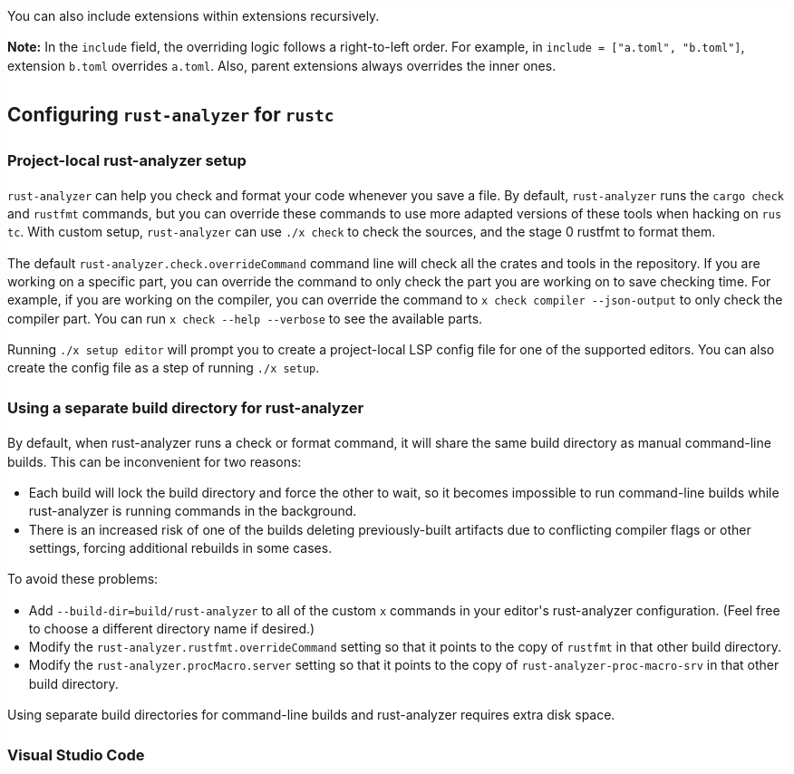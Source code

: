 You can also include extensions within extensions recursively.

**Note:** In the `include` field, the overriding logic follows a right-to-left order. For example,
in `include = ["a.toml", "b.toml"]`, extension `b.toml` overrides `a.toml`. Also, parent extensions
always overrides the inner ones.

## Configuring `rust-analyzer` for `rustc`

### Project-local rust-analyzer setup

`rust-analyzer` can help you check and format your code whenever you save a
file. By default, `rust-analyzer` runs the `cargo check` and `rustfmt` commands,
but you can override these commands to use more adapted versions of these tools
when hacking on `rustc`. With custom setup, `rust-analyzer` can use `./x check`
to check the sources, and the stage 0 rustfmt to format them.

The default `rust-analyzer.check.overrideCommand` command line will check all
the crates and tools in the repository. If you are working on a specific part,
you can override the command to only check the part you are working on to save
checking time. For example, if you are working on the compiler, you can override
the command to `x check compiler --json-output` to only check the compiler part.
You can run `x check --help --verbose` to see the available parts.

Running `./x setup editor` will prompt you to create a project-local LSP config
file for one of the supported editors. You can also create the config file as a
step of running `./x setup`.

### Using a separate build directory for rust-analyzer

By default, when rust-analyzer runs a check or format command, it will share
the same build directory as manual command-line builds. This can be inconvenient
for two reasons:
- Each build will lock the build directory and force the other to wait, so it
  becomes impossible to run command-line builds while rust-analyzer is running
  commands in the background.
- There is an increased risk of one of the builds deleting previously-built
  artifacts due to conflicting compiler flags or other settings, forcing
  additional rebuilds in some cases.

To avoid these problems:
- Add `--build-dir=build/rust-analyzer` to all of the custom `x` commands in
  your editor's rust-analyzer configuration.
  (Feel free to choose a different directory name if desired.)
- Modify the `rust-analyzer.rustfmt.overrideCommand` setting so that it points
  to the copy of `rustfmt` in that other build directory.
- Modify the `rust-analyzer.procMacro.server` setting so that it points to the
  copy of `rust-analyzer-proc-macro-srv` in that other build directory.

Using separate build directories for command-line builds and rust-analyzer
requires extra disk space.

### Visual Studio Code


[Build Task]: https://code.visualstudio.com/docs/editor/tasks
[installing a nightly toolchain]: https://rust-lang.github.io/rustup/concepts/channels.html?highlight=nightl#working-with-nightly-rust
[setup a worktree for]: ./suggested.md#working-on-multiple-branches-at-the-same-time
[the section on vscode]: suggested.md#configuring-rust-analyzer-for-rustc
[the section on rustup]: how-to-build-and-run.md?highlight=rustup#creating-a-rustup-toolchain
[documented previously]: ./how-to-build-and-run.md#building-the-compiler
[worktrees]: https://git-scm.com/docs/git-worktree
[`src/etc/rust_analyzer_settings.json`]: https://github.com/rust-lang/rust/blob/master/src/etc/rust_analyzer_settings.json
[`src/etc/rust_analyzer_eglot.el`]: https://github.com/rust-lang/rust/blob/master/src/etc/rust_analyzer_eglot.el
[`src/etc/rust_analyzer_helix.toml`]: https://github.com/rust-lang/rust/blob/master/src/etc/rust_analyzer_helix.toml
[`src/etc/rust_analyzer_zed.json`]: https://github.com/rust-lang/rust/blob/master/src/etc/rust_analyzer_zed.json
[`src/etc/pre-push.sh`]: https://github.com/rust-lang/rust/blob/master/src/etc/pre-push.sh